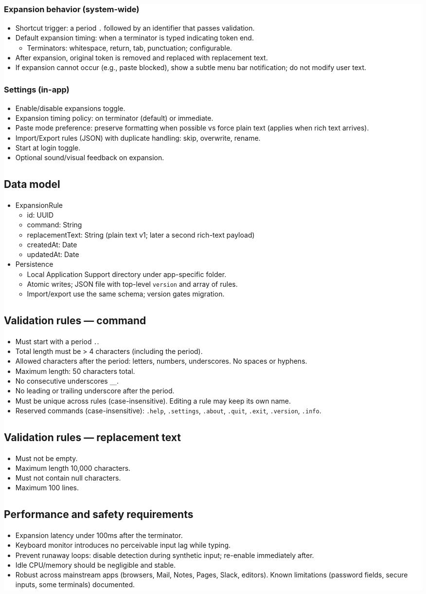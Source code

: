 ### Expansion behavior (system-wide)
- Shortcut trigger: a period `.` followed by an identifier that passes validation.
- Default expansion timing: when a terminator is typed indicating token end.
  - Terminators: whitespace, return, tab, punctuation; configurable.
- After expansion, original token is removed and replaced with replacement text.
- If expansion cannot occur (e.g., paste blocked), show a subtle menu bar notification; do not modify user text.

### Settings (in-app)
- Enable/disable expansions toggle.
- Expansion timing policy: on terminator (default) or immediate.
- Paste mode preference: preserve formatting when possible vs force plain text (applies when rich text arrives).
- Import/Export rules (JSON) with duplicate handling: skip, overwrite, rename.
- Start at login toggle.
- Optional sound/visual feedback on expansion.

## Data model
- ExpansionRule
  - id: UUID
  - command: String
  - replacementText: String (plain text v1; later a second rich-text payload)
  - createdAt: Date
  - updatedAt: Date
- Persistence
  - Local Application Support directory under app-specific folder.
  - Atomic writes; JSON file with top-level `version` and array of rules.
  - Import/export use the same schema; version gates migration.

## Validation rules — command
- Must start with a period `.`.
- Total length must be > 4 characters (including the period).
- Allowed characters after the period: letters, numbers, underscores. No spaces or hyphens.
- Maximum length: 50 characters total.
- No consecutive underscores `__`.
- No leading or trailing underscore after the period.
- Must be unique across rules (case-insensitive). Editing a rule may keep its own name.
- Reserved commands (case-insensitive): `.help`, `.settings`, `.about`, `.quit`, `.exit`, `.version`, `.info`.

## Validation rules — replacement text
- Must not be empty.
- Maximum length 10,000 characters.
- Must not contain null characters.
- Maximum 100 lines.

## Performance and safety requirements
- Expansion latency under 100ms after the terminator.
- Keyboard monitor introduces no perceivable input lag while typing.
- Prevent runaway loops: disable detection during synthetic input; re-enable immediately after.
- Idle CPU/memory should be negligible and stable.
- Robust across mainstream apps (browsers, Mail, Notes, Pages, Slack, editors). Known limitations (password fields, secure inputs, some terminals) documented.
